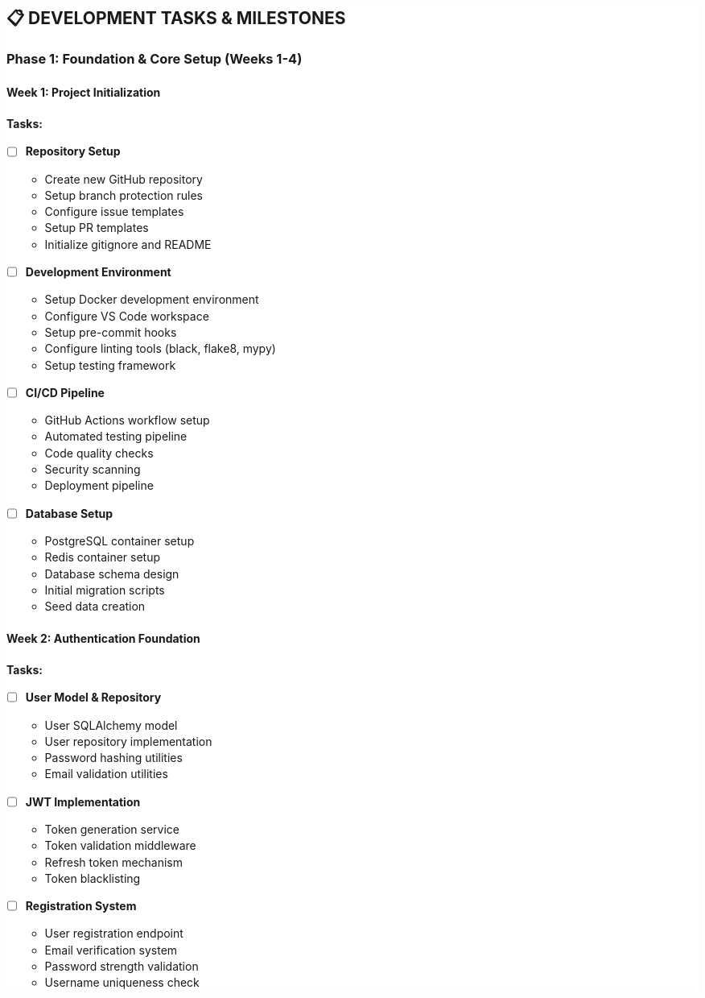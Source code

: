 
## 📋 **DEVELOPMENT TASKS & MILESTONES**

### **Phase 1: Foundation & Core Setup (Weeks 1-4)**

#### **Week 1: Project Initialization**
**Tasks:**
- [ ] **Repository Setup**
  - Create new GitHub repository
  - Setup branch protection rules
  - Configure issue templates
  - Setup PR templates
  - Initialize gitignore and README

- [ ] **Development Environment**
  - Setup Docker development environment
  - Configure VS Code workspace
  - Setup pre-commit hooks
  - Configure linting tools (black, flake8, mypy)
  - Setup testing framework

- [ ] **CI/CD Pipeline**
  - GitHub Actions workflow setup
  - Automated testing pipeline
  - Code quality checks
  - Security scanning
  - Deployment pipeline

- [ ] **Database Setup**
  - PostgreSQL container setup
  - Redis container setup
  - Database schema design
  - Initial migration scripts
  - Seed data creation

#### **Week 2: Authentication Foundation**
**Tasks:**
- [ ] **User Model & Repository**
  - User SQLAlchemy model
  - User repository implementation
  - Password hashing utilities
  - Email validation utilities

- [ ] **JWT Implementation**
  - Token generation service
  - Token validation middleware
  - Refresh token mechanism
  - Token blacklisting

- [ ] **Registration System**
  - User registration endpoint
  - Email verification system
  - Password strength validation
  - Username uniqueness check
